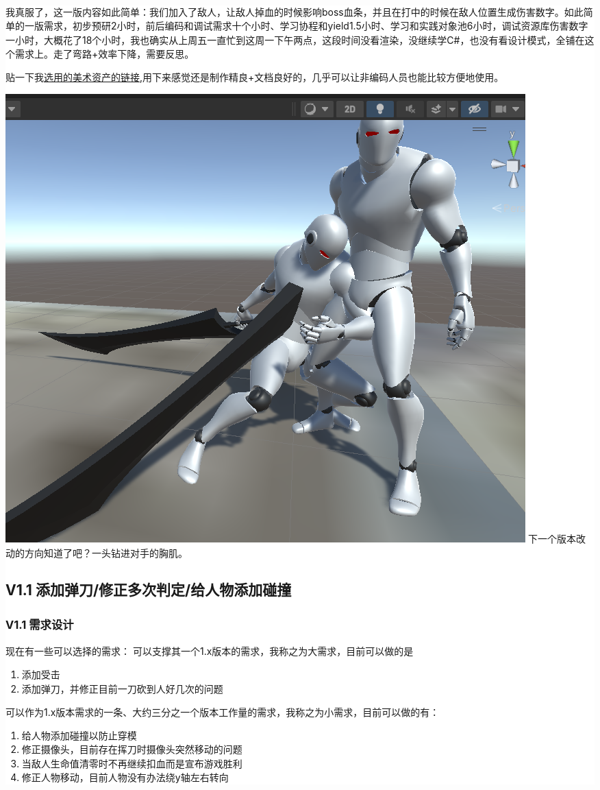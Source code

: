 我真服了，这一版内容如此简单：我们加入了敌人，让敌人掉血的时候影响boss血条，并且在打中的时候在敌人位置生成伤害数字。如此简单的一版需求，初步预研2小时，前后编码和调试需求十个小时、学习协程和yield1.5小时、学习和实践对象池6小时，调试资源库伤害数字一小时，大概花了18个小时，我也确实从上周五一直忙到这周一下午两点，这段时间没看渲染，没继续学C#，也没有看设计模式，全铺在这个需求上。走了弯路+效率下降，需要反思。

贴一下我[选用的美术资产的链接](https://assetstore.unity.com/packages/2d/gui/damage-numbers-pro-186447),用下来感觉还是制作精良+文档良好的，几乎可以让非编码人员也能比较方便地使用。

![不知道谁在砍谁](./markdown_pic/uniani-76.jpg)
下一个版本改动的方向知道了吧？一头钻进对手的胸肌。

## V1.1 添加弹刀/修正多次判定/给人物添加碰撞
### V1.1 需求设计
现在有一些可以选择的需求：
可以支撑其一个1.x版本的需求，我称之为大需求，目前可以做的是
1. 添加受击
2. 添加弹刀，并修正目前一刀砍到人好几次的问题

可以作为1.x版本需求的一条、大约三分之一个版本工作量的需求，我称之为小需求，目前可以做的有：
1. 给人物添加碰撞以防止穿模
2. 修正摄像头，目前存在挥刀时摄像头突然移动的问题
3. 当敌人生命值清零时不再继续扣血而是宣布游戏胜利
4. 修正人物移动，目前人物没有办法绕y轴左右转向
